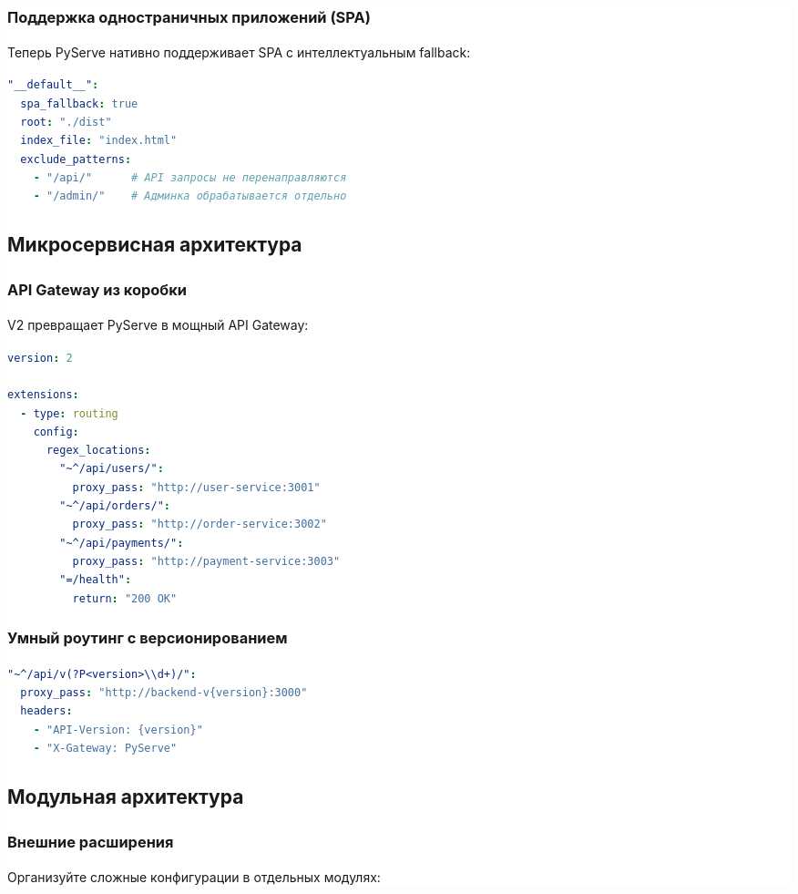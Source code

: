 
### Поддержка одностраничных приложений (SPA)

Теперь PyServe нативно поддерживает SPA с интеллектуальным fallback:

```yaml
"__default__":
  spa_fallback: true
  root: "./dist"
  index_file: "index.html"
  exclude_patterns:
    - "/api/"      # API запросы не перенаправляются
    - "/admin/"    # Админка обрабатывается отдельно
```

## Микросервисная архитектура

### API Gateway из коробки

V2 превращает PyServe в мощный API Gateway:

```yaml
version: 2

extensions:
  - type: routing
    config:
      regex_locations:
        "~^/api/users/":
          proxy_pass: "http://user-service:3001"
        "~^/api/orders/":
          proxy_pass: "http://order-service:3002"
        "~^/api/payments/":
          proxy_pass: "http://payment-service:3003"
        "=/health":
          return: "200 OK"
```

### Умный роутинг с версионированием

```yaml
"~^/api/v(?P<version>\\d+)/":
  proxy_pass: "http://backend-v{version}:3000"
  headers:
    - "API-Version: {version}"
    - "X-Gateway: PyServe"
```

## Модульная архитектура

### Внешние расширения

Организуйте сложные конфигурации в отдельных модулях:
